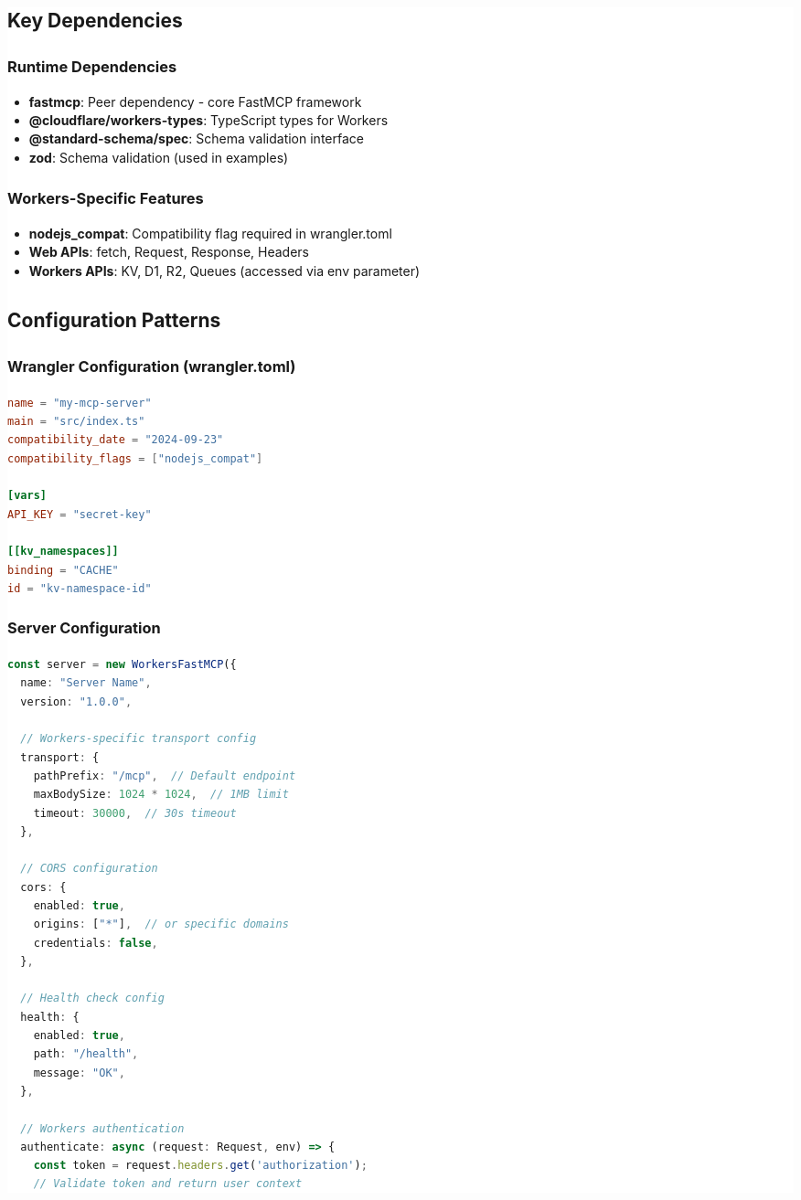 ## Key Dependencies

### Runtime Dependencies
- **fastmcp**: Peer dependency - core FastMCP framework
- **@cloudflare/workers-types**: TypeScript types for Workers
- **@standard-schema/spec**: Schema validation interface
- **zod**: Schema validation (used in examples)

### Workers-Specific Features
- **nodejs_compat**: Compatibility flag required in wrangler.toml
- **Web APIs**: fetch, Request, Response, Headers
- **Workers APIs**: KV, D1, R2, Queues (accessed via env parameter)

## Configuration Patterns

### Wrangler Configuration (wrangler.toml)
```toml
name = "my-mcp-server"
main = "src/index.ts"
compatibility_date = "2024-09-23"
compatibility_flags = ["nodejs_compat"]

[vars]
API_KEY = "secret-key"

[[kv_namespaces]]
binding = "CACHE"
id = "kv-namespace-id"
```

### Server Configuration
```typescript
const server = new WorkersFastMCP({
  name: "Server Name",
  version: "1.0.0",
  
  // Workers-specific transport config
  transport: {
    pathPrefix: "/mcp",  // Default endpoint
    maxBodySize: 1024 * 1024,  // 1MB limit
    timeout: 30000,  // 30s timeout
  },
  
  // CORS configuration
  cors: {
    enabled: true,
    origins: ["*"],  // or specific domains
    credentials: false,
  },
  
  // Health check config
  health: {
    enabled: true,
    path: "/health",
    message: "OK",
  },
  
  // Workers authentication
  authenticate: async (request: Request, env) => {
    const token = request.headers.get('authorization');
    // Validate token and return user context
```